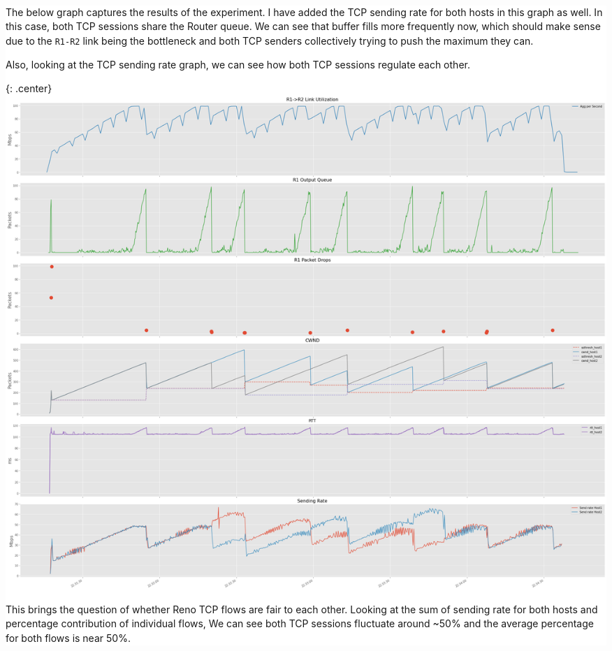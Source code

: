 The below graph captures the results of the experiment. I have added the TCP sending rate for both hosts in this graph as well. 
In this case, both TCP sessions share the Router queue. We can see that buffer fills more frequently now, which should make sense 
due to the `R1-R2` link being the bottleneck and both TCP senders collectively trying to push the maximum they can.

Also, looking at the TCP sending rate graph, we can see how both TCP sessions regulate each other.

{: .center}
![Double Reno Output](/images/post13/double_reno_output.png "Double Reno Output")

This brings the question of whether Reno TCP flows are fair to each other. Looking at the sum of sending rate for both 
hosts and percentage contribution of individual flows, We can see both TCP sessions fluctuate around ~50% and the average percentage 
for both flows is near 50%.
